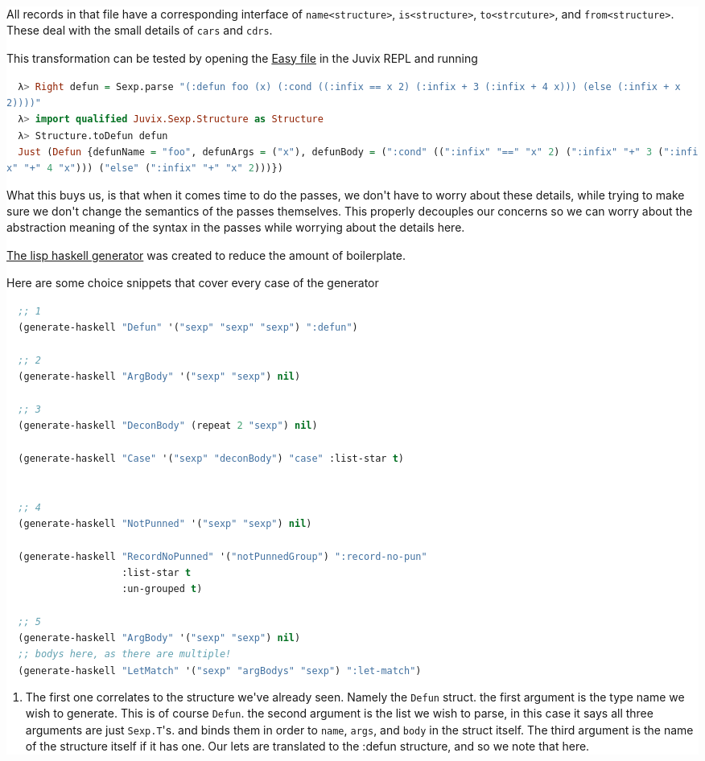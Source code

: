 All records in that file have a corresponding interface
of `name<structure>`, `is<structure>`, `to<strcuture>`, and
`from<structure>`. These deal with the small details of `cars` and
`cdrs`. 

This transformation can be tested by opening the [Easy file](https://github.com/heliaxdev/juvix/blob/develop/library/Playground/Easy/src/Easy.hs) in the Juvix
REPL and running

```haskell
  λ> Right defun = Sexp.parse "(:defun foo (x) (:cond ((:infix == x 2) (:infix + 3 (:infix + 4 x))) (else (:infix + x 2))))"
  λ> import qualified Juvix.Sexp.Structure as Structure
  λ> Structure.toDefun defun
  Just (Defun {defunName = "foo", defunArgs = ("x"), defunBody = (":cond" ((":infix" "==" "x" 2) (":infix" "+" 3 (":infix" "+" 4 "x"))) ("else" (":infix" "+" "x" 2)))})
```

What this buys us, is that when it comes time to do the passes, we
don't have to worry about these details, while trying to make sure we
don't change the semantics of the passes themselves. This properly
decouples our concerns so we can worry about the abstraction meaning
of the syntax in the passes while worrying about the details here.

[The lisp haskell generator](https://github.com/anomanetwork/juvix/blob/develop/library/Sexp/src/Juvix/Sexp/Structure/generator.lisp#L266) was
created to reduce the amount of boilerplate. 

Here are some choice snippets that cover every case of the generator

```lisp
  ;; 1
  (generate-haskell "Defun" '("sexp" "sexp" "sexp") ":defun")

  ;; 2
  (generate-haskell "ArgBody" '("sexp" "sexp") nil)

  ;; 3
  (generate-haskell "DeconBody" (repeat 2 "sexp") nil)

  (generate-haskell "Case" '("sexp" "deconBody") "case" :list-star t)


  ;; 4
  (generate-haskell "NotPunned" '("sexp" "sexp") nil)

  (generate-haskell "RecordNoPunned" '("notPunnedGroup") ":record-no-pun"
                    :list-star t
                    :un-grouped t)

  ;; 5
  (generate-haskell "ArgBody" '("sexp" "sexp") nil)
  ;; bodys here, as there are multiple!
  (generate-haskell "LetMatch" '("sexp" "argBodys" "sexp") ":let-match")
```
1. The first one correlates to the structure we've already seen. Namely
   the `Defun` struct. the first argument is the type name we wish to
   generate. This is of course `Defun`. the second argument is the
   list we wish to parse, in this case it says all three arguments are
   just `Sexp.T`'s. and binds them in order to `name`, `args`, and
   `body` in the struct itself. The third argument is the name of the
   structure itself if it has one. Our lets are translated to the
   :defun structure, and so we note that here.
